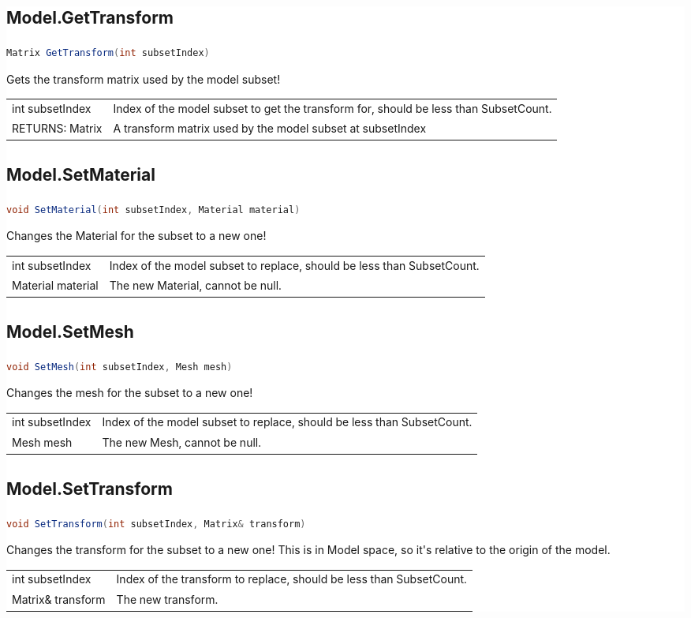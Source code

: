 
## Model.GetTransform
```csharp
Matrix GetTransform(int subsetIndex)
```
Gets the transform matrix used by the model subset!

|  |  |
|--|--|
|int subsetIndex|Index of the model subset to get the              transform for, should be less than SubsetCount.|
|RETURNS: Matrix|A transform matrix used by the model subset at subsetIndex|


## Model.SetMaterial
```csharp
void SetMaterial(int subsetIndex, Material material)
```
Changes the Material for the subset to a new one!

|  |  |
|--|--|
|int subsetIndex|Index of the model subset to replace,              should be less than SubsetCount.|
|Material material|The new Material, cannot be null.|


## Model.SetMesh
```csharp
void SetMesh(int subsetIndex, Mesh mesh)
```
Changes the mesh for the subset to a new one!

|  |  |
|--|--|
|int subsetIndex|Index of the model subset to replace,              should be less than SubsetCount.|
|Mesh mesh|The new Mesh, cannot be null.|


## Model.SetTransform
```csharp
void SetTransform(int subsetIndex, Matrix& transform)
```
Changes the transform for the subset to a new one! This
is in Model space, so it's relative to the origin of the model.

|  |  |
|--|--|
|int subsetIndex|Index of the transform to replace,             should be less than SubsetCount.|
|Matrix& transform|The new transform.|
